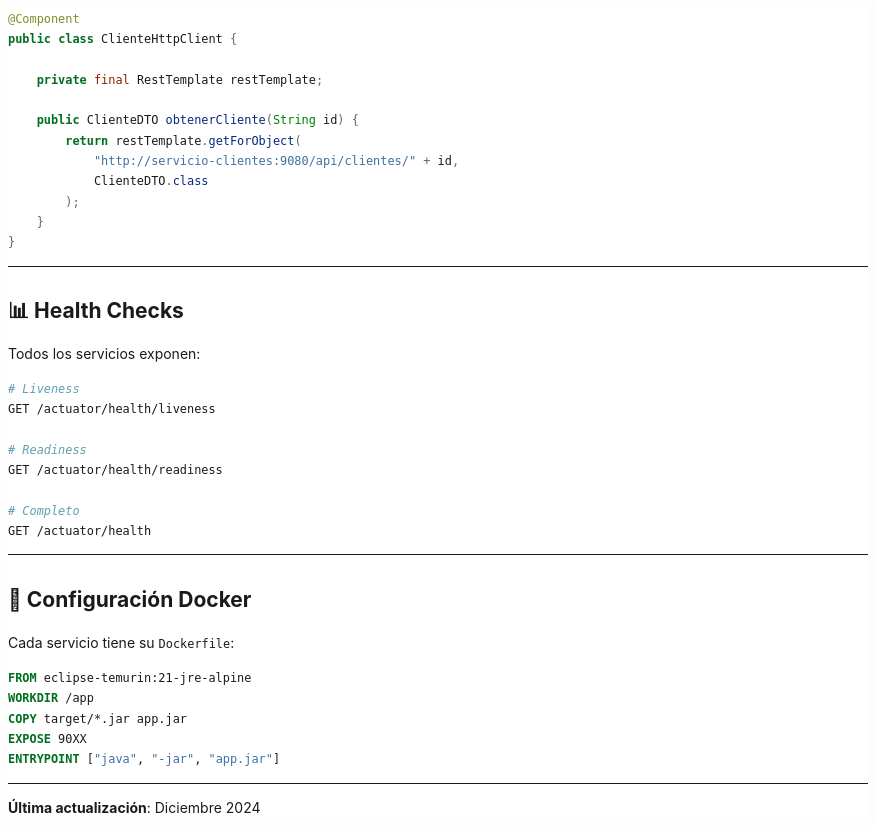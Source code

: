 ```java
@Component
public class ClienteHttpClient {
    
    private final RestTemplate restTemplate;
    
    public ClienteDTO obtenerCliente(String id) {
        return restTemplate.getForObject(
            "http://servicio-clientes:9080/api/clientes/" + id,
            ClienteDTO.class
        );
    }
}
```

---

## 📊 Health Checks

Todos los servicios exponen:

```bash
# Liveness
GET /actuator/health/liveness

# Readiness
GET /actuator/health/readiness

# Completo
GET /actuator/health
```

---

## 🐳 Configuración Docker

Cada servicio tiene su `Dockerfile`:

```dockerfile
FROM eclipse-temurin:21-jre-alpine
WORKDIR /app
COPY target/*.jar app.jar
EXPOSE 90XX
ENTRYPOINT ["java", "-jar", "app.jar"]
```

---

**Última actualización**: Diciembre 2024
